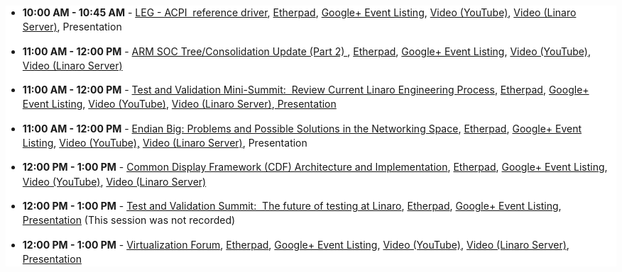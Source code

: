 
  * **10:00 AM - 10:45 AM** - [LEG - ACPI  reference driver](http://lce-13.zerista.com/event/member/79610), [Etherpad](http://pad.linaro.org/p/LCE13_LEG-ACPI), [Google+ Event Listing](https://plus.google.com/u/0/events/clp9hoefb91mdntqvlu7ljbj420), [Video (YouTube)](http://youtu.be/T1jgNqxGSlQ), [Video (Linaro Server)](http://people.linaro.org/linaro-connect/lce13/videos/9_July_2013_Tuesday/LEG%20-%20ACPI%20reference%20driver.mp4), Presentation




  * **11:00 AM - 12:00 PM** - [ARM SOC Tree/Consolidation Update (Part 2) ](http://lce-13.zerista.com/event/member/79612), [Etherpad](http://pad.linaro.org/p/ARM_SOC_Tree_Consolidation_Update_(Part_2)), [Google+ Event Listing](https://plus.google.com/u/0/events/ch3kigqpos49dk118lvbdjrd62g), [Video (YouTube), ](http://youtu.be/zF_AXLgkFy4)[Video (Linaro Server)](http://people.linaro.org/linaro-connect/lce13/videos/9_July_2013_Tuesday/ARM%20SOC%20Tree-Consolidation%20Update%20%2528Part%202%2529.mp4)


  * **11:00 AM - 12:00 PM** - [Test and Validation Mini-Summit:  Review Current Linaro Engineering Process](http://lce-13.zerista.com/event/member/79636), [Etherpad](http://pad.linaro.org/p/LCE13_Test_and_Validation_Summit_LAVA_Introduction_to_test_author_tool), [Google+ Event Listing](https://plus.google.com/u/0/events/ck1gmgrs6d6bpubd0bpin48kc2k), [Video (YouTube)](http://youtu.be/UaRRVASYywk), [Video (Linaro Server)](http://people.linaro.org/linaro-connect/lce13/videos/9_July_2013_Tuesday/Test%20and%20Validation%20Mini-Summit-%20Review%20Current%20Linaro%20Engineering%20Processes.mp4),[ Presentation](http://www.linaro.org/documents/download/de333310ef464759b2defc291155eb5951e55d6d2ac67)


  * **11:00 AM - 12:00 PM** - [Endian Big: Problems and Possible Solutions in the Networking Space](http://lce-13.zerista.com/event/member/79613), [Etherpad](http://pad.linaro.org/p/Endian_Big__Problems_and_Possible_Solutions_in_the_Networking_Space), [Google+ Event Listing](https://plus.google.com/u/0/events/cbfjbjaemi5a55a040lq0h3nagk), [Video (YouTube),](http://youtu.be/AhIkbEvAMzs) [Video (Linaro Server)](http://people.linaro.org/linaro-connect/lce13/videos/9_July_2013_Tuesday/Endian%20Big-%20Problems%20and%20Possible%20Solutions%20in%20the%20Networking%20Space.mp4), Presentation




  * **12:00 PM - 1:00 PM** - [Common Display Framework (CDF) Architecture and Implementation](http://lce-13.zerista.com/event/member/79619), [Etherpad](http://pad.linaro.org/p/LCE13_Common_Display_Framework_(CDF)\_Status_and_Design), [Google+ Event Listing](https://plus.google.com/u/0/events/ctp1npinh9qu7sqftnsrnmvno8c), [Video (YouTube)](http://youtu.be/INfRM9Ep-P4), [Video (Linaro Server)](http://people.linaro.org/linaro-connect/lce13/videos/9_July_2013_Tuesday/Common%20Display%20Framework%20%2528CDF%2529%20Architecture%20and%20Implementation.mp4)


  * **12:00 PM - 1:00 PM** - [Test and Validation Summit:  The future of testing at Linaro](http://lce-13.zerista.com/event/member/79639), [Etherpad](http://pad.linaro.org/p/Test_and_Validation_Summit__The_future_of_testing_at_Linaro), [Google+ Event Listing](https://plus.google.com/u/0/events/cj9o7d3vf6p9pd4nca68c4s7uag), [Presentation](http://www.linaro.org/documents/download/32170cd2301980bc235a80d116595ffd51e55eb5834c8) (This session was not recorded)


  * **12:00 PM - 1:00 PM** - [Virtualization Forum](http://lce-13.zerista.com/event/member/80428), [Etherpad](http://pad.linaro.org/p/Virtualization_Forum), [Google+ Event Listing](https://plus.google.com/u/0/events/cn99060ad6hou6dp9451anqrod8), [Video (YouTube)](http://youtu.be/DU7uhYNgYTo), [Video (Linaro Server)](http://people.linaro.org/linaro-connect/lce13/videos/9_July_2013_Tuesday/Virtualization%20Forum.mp4), [Presentation](http://www.linaro.org/documents/download/7f49d2460fa1ed6022f0d2f8dc580b6b51dbec189f0da)
